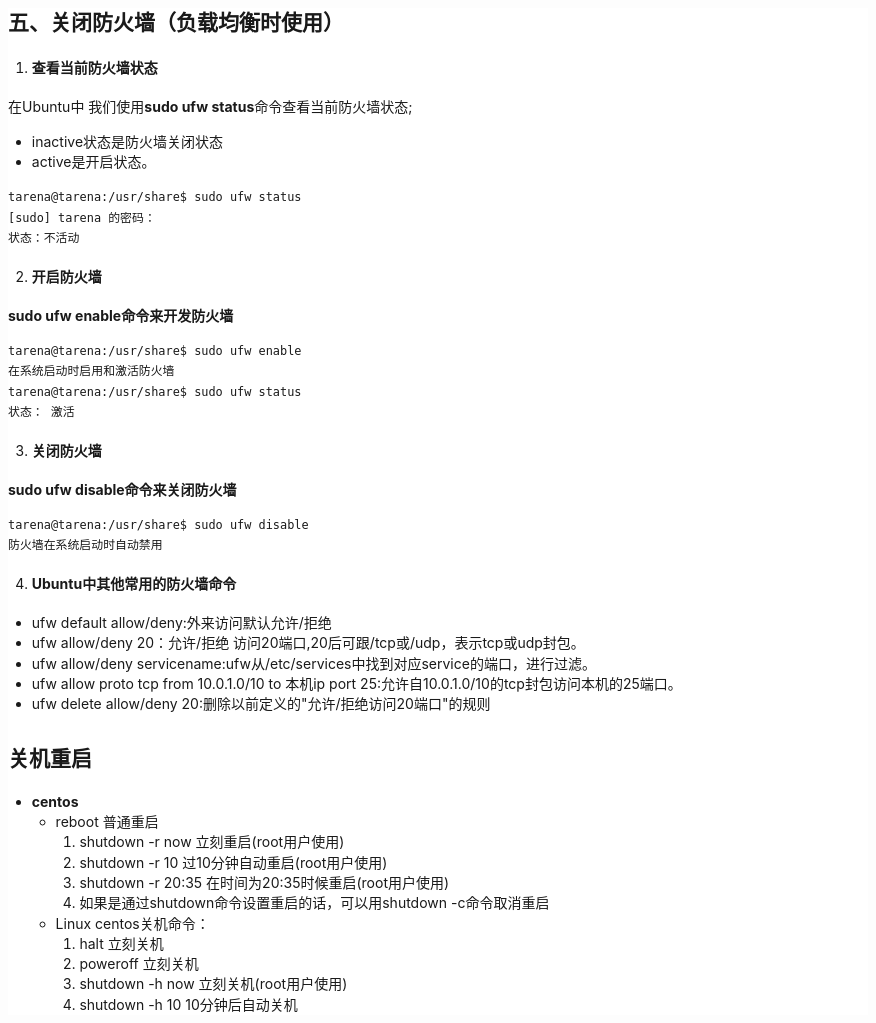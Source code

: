 ## 五、关闭防火墙（负载均衡时使用）

1. #### 查看当前防火墙状态

  在Ubuntu中 我们使用**sudo ufw status**命令查看当前防火墙状态;

- inactive状态是防火墙关闭状态 
- active是开启状态。

```shell
tarena@tarena:/usr/share$ sudo ufw status 
[sudo] tarena 的密码： 
状态：不活动
```

2. #### 开启防火墙

**sudo ufw enable命令来开发防火墙**

```shell
tarena@tarena:/usr/share$ sudo ufw enable
在系统启动时启用和激活防火墙
tarena@tarena:/usr/share$ sudo ufw status 
状态： 激活
```

3. #### 关闭防火墙

**sudo ufw disable命令来关闭防火墙**

```shell
tarena@tarena:/usr/share$ sudo ufw disable
防火墙在系统启动时自动禁用
```

4. #### Ubuntu中其他常用的防火墙命令

- ufw default allow/deny:外来访问默认允许/拒绝
- ufw allow/deny 20：允许/拒绝 访问20端口,20后可跟/tcp或/udp，表示tcp或udp封包。
- ufw allow/deny servicename:ufw从/etc/services中找到对应service的端口，进行过滤。
- ufw allow proto tcp from 10.0.1.0/10 to 本机ip port 25:允许自10.0.1.0/10的tcp封包访问本机的25端口。
- ufw delete allow/deny 20:删除以前定义的"允许/拒绝访问20端口"的规则

## 关机重启

- **centos**
    - reboot   普通重启
        1. shutdown -r now 立刻重启(root用户使用)
        2. shutdown -r 10 过10分钟自动重启(root用户使用)
        3. shutdown -r 20:35 在时间为20:35时候重启(root用户使用)
        4. 如果是通过shutdown命令设置重启的话，可以用shutdown -c命令取消重启
    - Linux centos关机命令：
        1. halt 立刻关机
        2. poweroff 立刻关机
        3. shutdown -h now 立刻关机(root用户使用)
        4. shutdown -h 10 10分钟后自动关机